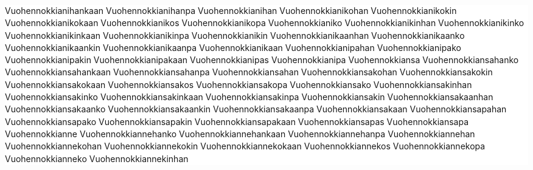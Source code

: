 Vuohennokkianihankaan
Vuohennokkianihanpa
Vuohennokkianihan
Vuohennokkianikohan
Vuohennokkianikokin
Vuohennokkianikokaan
Vuohennokkianikos
Vuohennokkianikopa
Vuohennokkianiko
Vuohennokkianikinhan
Vuohennokkianikinko
Vuohennokkianikinkaan
Vuohennokkianikinpa
Vuohennokkianikin
Vuohennokkianikaanhan
Vuohennokkianikaanko
Vuohennokkianikaankin
Vuohennokkianikaanpa
Vuohennokkianikaan
Vuohennokkianipahan
Vuohennokkianipako
Vuohennokkianipakin
Vuohennokkianipakaan
Vuohennokkianipas
Vuohennokkianipa
Vuohennokkiansa
Vuohennokkiansahanko
Vuohennokkiansahankaan
Vuohennokkiansahanpa
Vuohennokkiansahan
Vuohennokkiansakohan
Vuohennokkiansakokin
Vuohennokkiansakokaan
Vuohennokkiansakos
Vuohennokkiansakopa
Vuohennokkiansako
Vuohennokkiansakinhan
Vuohennokkiansakinko
Vuohennokkiansakinkaan
Vuohennokkiansakinpa
Vuohennokkiansakin
Vuohennokkiansakaanhan
Vuohennokkiansakaanko
Vuohennokkiansakaankin
Vuohennokkiansakaanpa
Vuohennokkiansakaan
Vuohennokkiansapahan
Vuohennokkiansapako
Vuohennokkiansapakin
Vuohennokkiansapakaan
Vuohennokkiansapas
Vuohennokkiansapa
Vuohennokkianne
Vuohennokkiannehanko
Vuohennokkiannehankaan
Vuohennokkiannehanpa
Vuohennokkiannehan
Vuohennokkiannekohan
Vuohennokkiannekokin
Vuohennokkiannekokaan
Vuohennokkiannekos
Vuohennokkiannekopa
Vuohennokkianneko
Vuohennokkiannekinhan